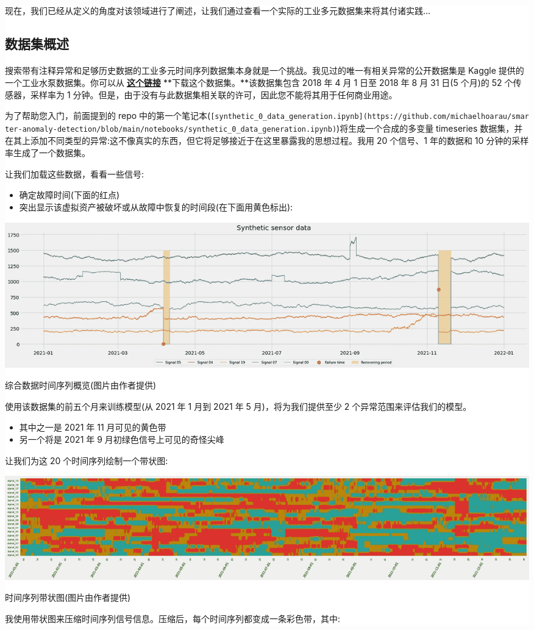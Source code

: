 现在，我们已经从定义的角度对该领域进行了阐述，让我们通过查看一个实际的工业多元数据集来将其付诸实践…

## 数据集概述

搜索带有注释异常和足够历史数据的工业多元时间序列数据集本身就是一个挑战。我见过的唯一有相关异常的公开数据集是 Kaggle 提供的一个工业水泵数据集。你可以从 [**这个链接**](https://www.kaggle.com/datasets/nphantawee/pump-sensor-data) **下载这个数据集。**该数据集包含 2018 年 4 月 1 日至 2018 年 8 月 31 日(5 个月)的 52 个传感器，采样率为 1 分钟。但是，由于没有与此数据集相关联的许可，因此您不能将其用于任何商业用途。

为了帮助您入门，前面提到的 repo 中的第一个笔记本(`[synthetic_0_data_generation.ipynb](https://github.com/michaelhoarau/smarter-anomaly-detection/blob/main/notebooks/synthetic_0_data_generation.ipynb)`)将生成一个合成的多变量 timeseries 数据集，并在其上添加不同类型的异常:这不像真实的东西，但它将足够接近于在这里暴露我的思想过程。我用 20 个信号、1 年的数据和 10 分钟的采样率生成了一个数据集。

让我们加载这些数据，看看一些信号:

*   确定故障时间(下面的红点)
*   突出显示该虚拟资产被破坏或从故障中恢复的时间段(在下面用黄色标出):

![](img/f76bcc9e0726fa2b19fdeae7d42bd84a.png)

综合数据时间序列概览(图片由作者提供)

使用该数据集的前五个月来训练模型(从 2021 年 1 月到 2021 年 5 月)，将为我们提供至少 2 个异常范围来评估我们的模型。

*   其中之一是 2021 年 11 月可见的黄色带
*   另一个将是 2021 年 9 月初绿色信号上可见的奇怪尖峰

让我们为这 20 个时间序列绘制一个带状图:

![](img/3e9a049e979c9d78732b99c5696afebe.png)

时间序列带状图(图片由作者提供)

我使用带状图来压缩时间序列信号信息。压缩后，每个时间序列都变成一条彩色带，其中:
